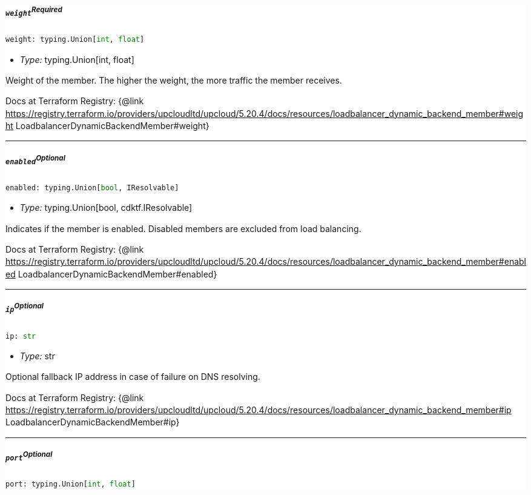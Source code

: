 
##### `weight`<sup>Required</sup> <a name="weight" id="@cdktf/provider-upcloud.loadbalancerDynamicBackendMember.LoadbalancerDynamicBackendMemberConfig.property.weight"></a>

```python
weight: typing.Union[int, float]
```

- *Type:* typing.Union[int, float]

Weight of the member. The higher the weight, the more traffic the member receives.

Docs at Terraform Registry: {@link https://registry.terraform.io/providers/upcloudltd/upcloud/5.20.4/docs/resources/loadbalancer_dynamic_backend_member#weight LoadbalancerDynamicBackendMember#weight}

---

##### `enabled`<sup>Optional</sup> <a name="enabled" id="@cdktf/provider-upcloud.loadbalancerDynamicBackendMember.LoadbalancerDynamicBackendMemberConfig.property.enabled"></a>

```python
enabled: typing.Union[bool, IResolvable]
```

- *Type:* typing.Union[bool, cdktf.IResolvable]

Indicates if the member is enabled. Disabled members are excluded from load balancing.

Docs at Terraform Registry: {@link https://registry.terraform.io/providers/upcloudltd/upcloud/5.20.4/docs/resources/loadbalancer_dynamic_backend_member#enabled LoadbalancerDynamicBackendMember#enabled}

---

##### `ip`<sup>Optional</sup> <a name="ip" id="@cdktf/provider-upcloud.loadbalancerDynamicBackendMember.LoadbalancerDynamicBackendMemberConfig.property.ip"></a>

```python
ip: str
```

- *Type:* str

Optional fallback IP address in case of failure on DNS resolving.

Docs at Terraform Registry: {@link https://registry.terraform.io/providers/upcloudltd/upcloud/5.20.4/docs/resources/loadbalancer_dynamic_backend_member#ip LoadbalancerDynamicBackendMember#ip}

---

##### `port`<sup>Optional</sup> <a name="port" id="@cdktf/provider-upcloud.loadbalancerDynamicBackendMember.LoadbalancerDynamicBackendMemberConfig.property.port"></a>

```python
port: typing.Union[int, float]
```
